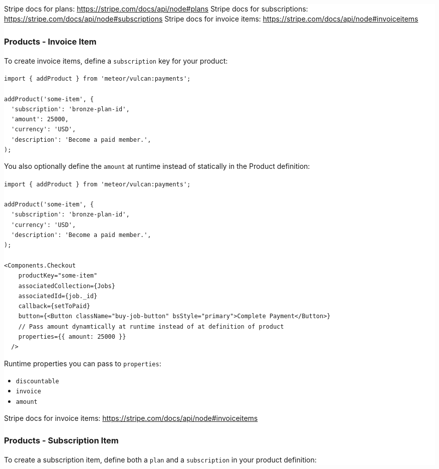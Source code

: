Stripe docs for plans: https://stripe.com/docs/api/node#plans
Stripe docs for subscriptions: https://stripe.com/docs/api/node#subscriptions
Stripe docs for invoice items: https://stripe.com/docs/api/node#invoiceitems

### Products - Invoice Item

To create invoice items, define a `subscription` key for your product:

```
import { addProduct } from 'meteor/vulcan:payments';

addProduct('some-item', {
  'subscription': 'bronze-plan-id',
  'amount': 25000,
  'currency': 'USD',
  'description': 'Become a paid member.',
);
```

You also optionally define the `amount` at runtime instead of statically in the Product definition:

```
import { addProduct } from 'meteor/vulcan:payments';

addProduct('some-item', {
  'subscription': 'bronze-plan-id',
  'currency': 'USD',
  'description': 'Become a paid member.',
);

<Components.Checkout 
    productKey="some-item"
    associatedCollection={Jobs}
    associatedId={job._id}
    callback={setToPaid}
    button={<Button className="buy-job-button" bsStyle="primary">Complete Payment</Button>}
    // Pass amount dynamtically at runtime instead of at definition of product
    properties={{ amount: 25000 }}
  />

```

Runtime properties you can pass to `properties`:

- `discountable`
- `invoice`
- `amount`

Stripe docs for invoice items: https://stripe.com/docs/api/node#invoiceitems

### Products - Subscription Item

To create a subscription item, define both a `plan` and a `subscription` in your product definition:
